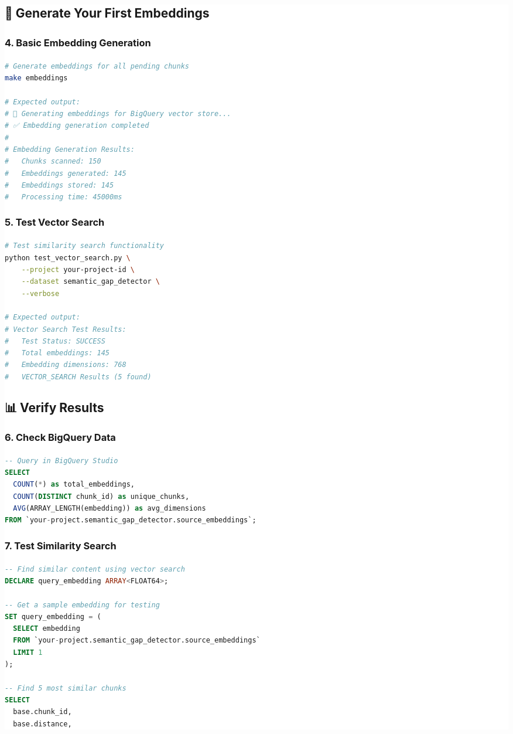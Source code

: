 ## 🧠 Generate Your First Embeddings

### 4. Basic Embedding Generation
```bash
# Generate embeddings for all pending chunks
make embeddings

# Expected output:
# 🧠 Generating embeddings for BigQuery vector store...
# ✅ Embedding generation completed
# 
# Embedding Generation Results:
#   Chunks scanned: 150
#   Embeddings generated: 145  
#   Embeddings stored: 145
#   Processing time: 45000ms
```

### 5. Test Vector Search
```bash
# Test similarity search functionality
python test_vector_search.py \
    --project your-project-id \
    --dataset semantic_gap_detector \
    --verbose

# Expected output:
# Vector Search Test Results:
#   Test Status: SUCCESS
#   Total embeddings: 145
#   Embedding dimensions: 768
#   VECTOR_SEARCH Results (5 found)
```

## 📊 Verify Results

### 6. Check BigQuery Data
```sql
-- Query in BigQuery Studio
SELECT 
  COUNT(*) as total_embeddings,
  COUNT(DISTINCT chunk_id) as unique_chunks,
  AVG(ARRAY_LENGTH(embedding)) as avg_dimensions
FROM `your-project.semantic_gap_detector.source_embeddings`;
```

### 7. Test Similarity Search
```sql
-- Find similar content using vector search
DECLARE query_embedding ARRAY<FLOAT64>;

-- Get a sample embedding for testing
SET query_embedding = (
  SELECT embedding 
  FROM `your-project.semantic_gap_detector.source_embeddings` 
  LIMIT 1
);

-- Find 5 most similar chunks
SELECT 
  base.chunk_id,
  base.distance,
```